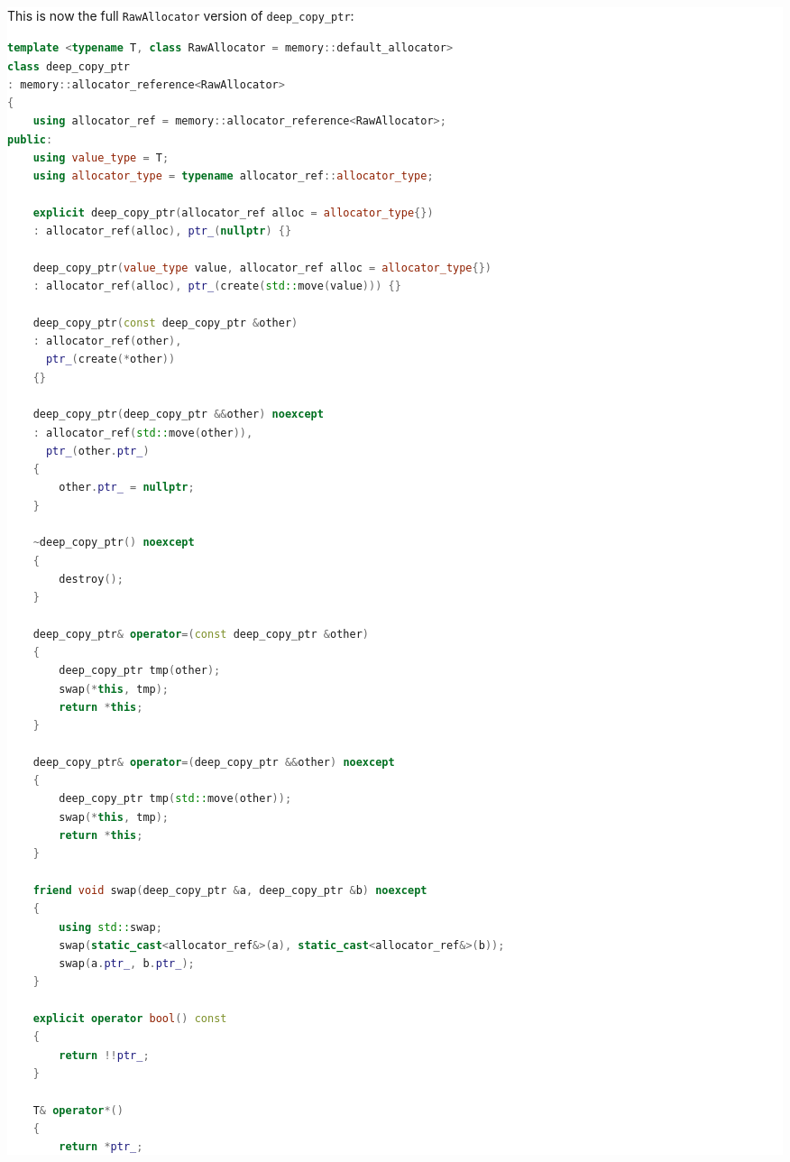 This is now the full `RawAllocator` version of `deep_copy_ptr`:

```cpp
template <typename T, class RawAllocator = memory::default_allocator>
class deep_copy_ptr
: memory::allocator_reference<RawAllocator>
{
    using allocator_ref = memory::allocator_reference<RawAllocator>;
public:
    using value_type = T;
    using allocator_type = typename allocator_ref::allocator_type;

    explicit deep_copy_ptr(allocator_ref alloc = allocator_type{})
    : allocator_ref(alloc), ptr_(nullptr) {}

    deep_copy_ptr(value_type value, allocator_ref alloc = allocator_type{})
    : allocator_ref(alloc), ptr_(create(std::move(value))) {}

    deep_copy_ptr(const deep_copy_ptr &other)
    : allocator_ref(other),
      ptr_(create(*other))
    {}

    deep_copy_ptr(deep_copy_ptr &&other) noexcept
    : allocator_ref(std::move(other)),
      ptr_(other.ptr_)
    {
        other.ptr_ = nullptr;
    }

    ~deep_copy_ptr() noexcept
    {
        destroy();
    }

    deep_copy_ptr& operator=(const deep_copy_ptr &other)
    {
        deep_copy_ptr tmp(other);
        swap(*this, tmp);
        return *this;
    }

    deep_copy_ptr& operator=(deep_copy_ptr &&other) noexcept
    {
        deep_copy_ptr tmp(std::move(other));
        swap(*this, tmp);
        return *this;
    }

    friend void swap(deep_copy_ptr &a, deep_copy_ptr &b) noexcept
    {
        using std::swap;
        swap(static_cast<allocator_ref&>(a), static_cast<allocator_ref&>(b));
        swap(a.ptr_, b.ptr_);
    }

    explicit operator bool() const
    {
        return !!ptr_;
    }

    T& operator*()
    {
        return *ptr_;
```
